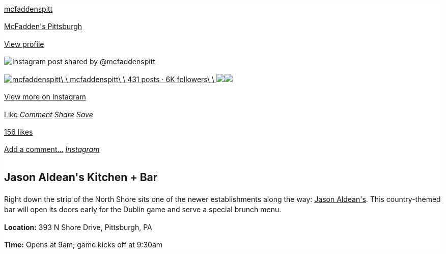 [mcfaddenspitt](https://www.instagram.com/mcfaddenspitt/?utm_source=ig_embed&ig_rid=320a661a-6d79-48ff-a930-bde309a0bdbe)

[McFadden's Pittsburgh](https://www.instagram.com/explore/locations/2179166/mcfaddens-pittsburgh/?utm_source=ig_embed&ig_rid=320a661a-6d79-48ff-a930-bde309a0bdbe)

[View profile](https://www.instagram.com/mcfaddenspitt/?utm_source=ig_embed&ig_rid=320a661a-6d79-48ff-a930-bde309a0bdbe)

[![Instagram post shared by @mcfaddenspitt](https://scontent-lax3-2.cdninstagram.com/v/t51.2885-15/494990075_18502798333061371_7764500199798572746_n.jpg?stp=dst-jpg_e35_p1080x1080_sh0.08_tt6&_nc_ht=scontent-lax3-2.cdninstagram.com&_nc_cat=107&_nc_oc=Q6cZ2QFvZunGnlSlwPE7YVs_etd8V0CXGMY6eA_-TRs67hHiqtqbVuSAyEeQGZmGLTaATCU&_nc_ohc=r7pRJwI9_VsQ7kNvwGQDIhg&_nc_gid=E0SsRy2cFktLVxI64I3T6Q&edm=APs17CUBAAAA&ccb=7-5&oh=00_AfesZbCHlIh8XgwphK0-cP1Mv9M1f4xeu4hYdquwc8z52Q&oe=68EB1863&_nc_sid=10d13b)](https://www.instagram.com/p/DJMv9MhRa6j/?utm_source=ig_embed&ig_rid=320a661a-6d79-48ff-a930-bde309a0bdbe)

[![mcfaddenspitt](https://scontent-lax3-2.cdninstagram.com/v/t51.2885-19/19227209_244101762753109_4817640145631051776_a.jpg?stp=dst-jpg_s150x150_tt6&efg=eyJ2ZW5jb2RlX3RhZyI6InByb2ZpbGVfcGljLmRqYW5nby4xMDgwLmMyIn0&_nc_ht=scontent-lax3-2.cdninstagram.com&_nc_cat=101&_nc_oc=Q6cZ2QFvZunGnlSlwPE7YVs_etd8V0CXGMY6eA_-TRs67hHiqtqbVuSAyEeQGZmGLTaATCU&_nc_ohc=1fh-2uHOieIQ7kNvwGjAaDI&_nc_gid=E0SsRy2cFktLVxI64I3T6Q&edm=APs17CUBAAAA&ccb=7-5&oh=00_AfeudJlrGva2ZW7JMsJ5a69Mp3GDQG932LqjH730_4KNFw&oe=68EAFFFF&_nc_sid=10d13b)\\
\\
mcfaddenspitt\\
\\
431 posts · 6K followers\\
\\
![](https://scontent-lax3-2.cdninstagram.com/v/t51.2885-15/554911112_18530785114061371_7266331139286243386_n.jpg?stp=c0.240.1440.1440a_dst-jpg_e35_s240x240_tt6&efg=eyJ2ZW5jb2RlX3RhZyI6ImltYWdlX3VybGdlbi4xNDQweDE5MjAuc2RyLmY4Mjc4Ny5kZWZhdWx0X2ltYWdlLmMyIn0&_nc_ht=scontent-lax3-2.cdninstagram.com&_nc_cat=107&_nc_oc=Q6cZ2QFvZunGnlSlwPE7YVs_etd8V0CXGMY6eA_-TRs67hHiqtqbVuSAyEeQGZmGLTaATCU&_nc_ohc=7N5qAYsYVO0Q7kNvwGL8HJQ&_nc_gid=E0SsRy2cFktLVxI64I3T6Q&edm=APs17CUBAAAA&ccb=7-5&oh=00_AffZz9wbsVWO3ubrBZOLoZPaNvPB1-8tKBJOEWPUh2XuUg&oe=68EB2151&_nc_sid=10d13b)![](https://scontent-lax3-1.cdninstagram.com/v/t51.2885-15/551065829_24409128505382930_17562206247201707_n.jpg?se=-1&stp=c0.248.640.640a_dst-jpg_e15_s240x240_tt6&efg=eyJ2ZW5jb2RlX3RhZyI6ImltYWdlX3VybGdlbi42NDB4MTEzNi5oZHIuZjcxODc4Lm5mcmFtZV9jb3Zlcl9mcmFtZS5jMiJ9&_nc_ht=scontent-lax3-1.cdninstagram.com&_nc_cat=102&_nc_oc=Q6cZ2QFvZunGnlSlwPE7YVs_etd8V0CXGMY6eA_-TRs67hHiqtqbVuSAyEeQGZmGLTaATCU&_nc_ohc=AbELuMrSHxkQ7kNvwEnKWEa&_nc_gid=E0SsRy2cFktLVxI64I3T6Q&edm=APs17CUBAAAA&ccb=7-5&oh=00_Afd0SPvj1IO7YwzmEES19NMTOm70VCYVx2wx5Y_TKJU3nw&oe=68EB04B0&_nc_sid=10d13b)](https://www.instagram.com/mcfaddenspitt/?utm_source=ig_embed&ig_rid=320a661a-6d79-48ff-a930-bde309a0bdbe)

[View more on Instagram](https://www.instagram.com/mcfaddenspitt/?utm_source=ig_embed&ig_rid=320a661a-6d79-48ff-a930-bde309a0bdbe)

[Like](https://www.instagram.com/p/DJMv9MhRa6j/?utm_source=ig_embed&ig_rid=320a661a-6d79-48ff-a930-bde309a0bdbe) [_Comment_](https://www.instagram.com/p/DJMv9MhRa6j/?utm_source=ig_embed&ig_rid=320a661a-6d79-48ff-a930-bde309a0bdbe) [_Share_](https://www.instagram.com/p/DJMv9MhRa6j/?utm_source=ig_embed&ig_rid=320a661a-6d79-48ff-a930-bde309a0bdbe) [_Save_](https://www.instagram.com/p/DJMv9MhRa6j/?utm_source=ig_embed&ig_rid=320a661a-6d79-48ff-a930-bde309a0bdbe)

[156 likes](https://www.instagram.com/p/DJMv9MhRa6j/?utm_source=ig_embed&ig_rid=320a661a-6d79-48ff-a930-bde309a0bdbe)

[Add a comment...](https://www.instagram.com/p/DJMv9MhRa6j/?utm_source=ig_embed&ig_rid=320a661a-6d79-48ff-a930-bde309a0bdbe) [_Instagram_](https://www.instagram.com/p/DJMv9MhRa6j/?utm_source=ig_embed&ig_rid=320a661a-6d79-48ff-a930-bde309a0bdbe)

## Jason Aldean's Kitchen + Bar

Right down the strip of the North Shore sits one of the newer establishments along the way: [Jason Aldean's](https://www.visitpittsburgh.com/directory/jason-aldeans-kitchen-bar/). This country-themed bar will open its doors early for the Dublin game and serve a special brunch menu.

**Location:** 393 N Shore Drive, Pittsburgh, PA

**Time:** Opens at 9am; game kicks off at 9:30am
